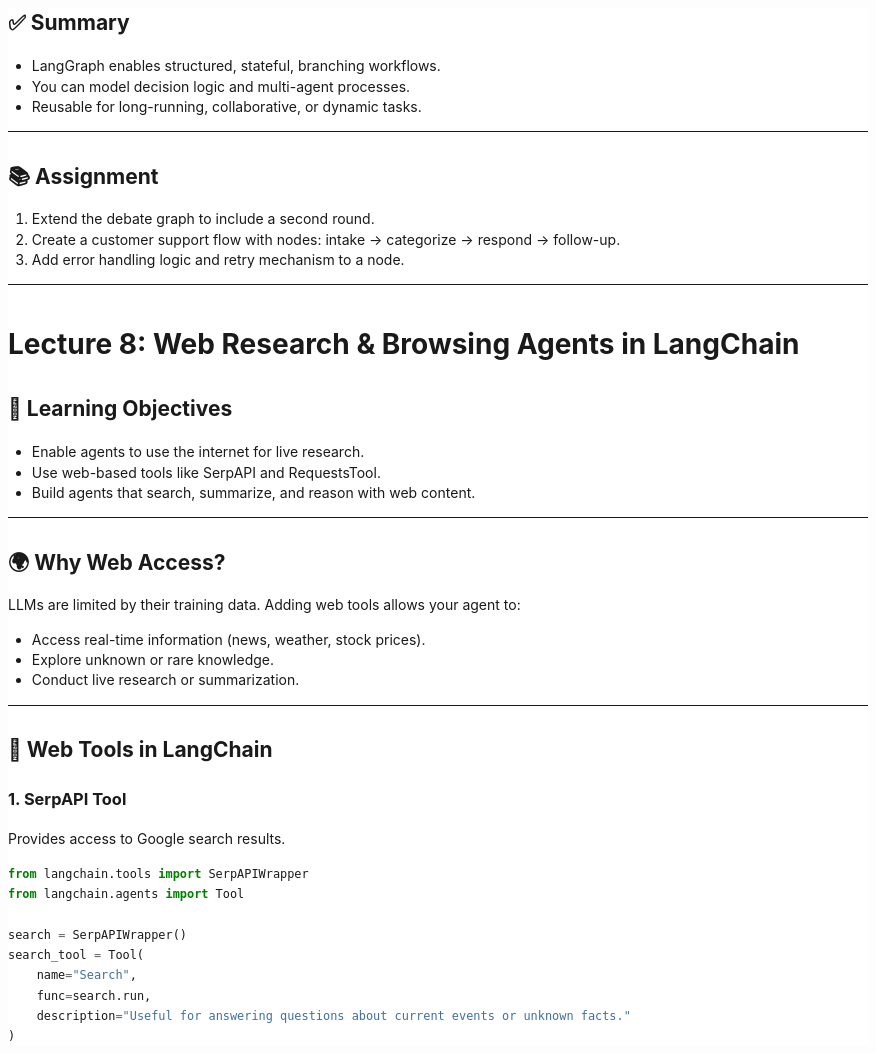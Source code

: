 
## ✅ Summary

- LangGraph enables structured, stateful, branching workflows.
- You can model decision logic and multi-agent processes.
- Reusable for long-running, collaborative, or dynamic tasks.

---

## 📚 Assignment

1. Extend the debate graph to include a second round.
2. Create a customer support flow with nodes: intake → categorize → respond → follow-up.
3. Add error handling logic and retry mechanism to a node.

---

# Lecture 8: Web Research & Browsing Agents in LangChain

## 🎯 Learning Objectives

- Enable agents to use the internet for live research.
- Use web-based tools like SerpAPI and RequestsTool.
- Build agents that search, summarize, and reason with web content.

---

## 🌍 Why Web Access?

LLMs are limited by their training data. Adding web tools allows your agent to:
- Access real-time information (news, weather, stock prices).
- Explore unknown or rare knowledge.
- Conduct live research or summarization.

---

## 🔧 Web Tools in LangChain

### 1. SerpAPI Tool

Provides access to Google search results.

```python
from langchain.tools import SerpAPIWrapper
from langchain.agents import Tool

search = SerpAPIWrapper()
search_tool = Tool(
    name="Search",
    func=search.run,
    description="Useful for answering questions about current events or unknown facts."
)
```
